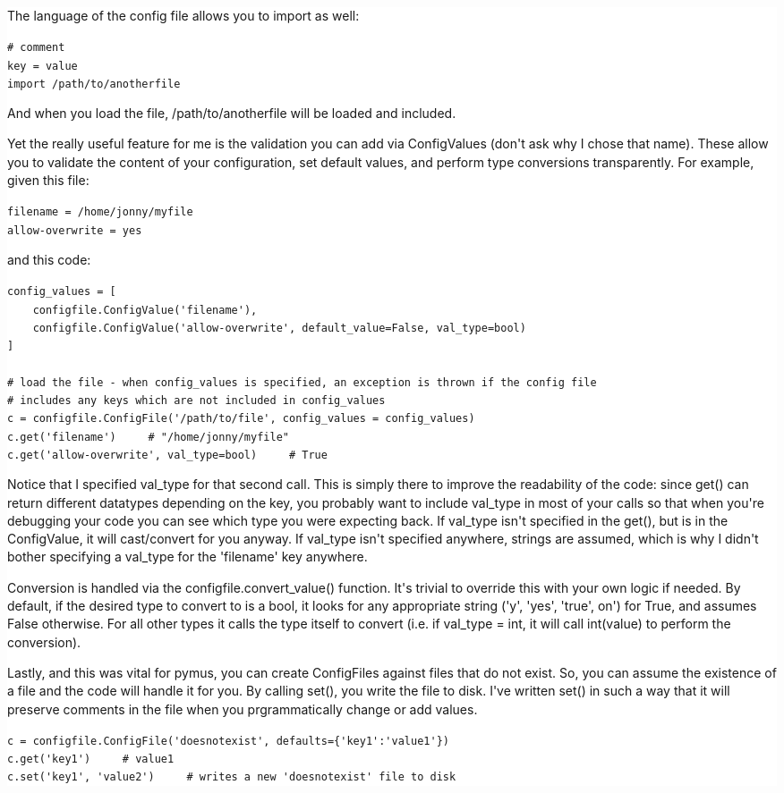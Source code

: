 The language of the config file allows you to import as well:

```
# comment
key = value
import /path/to/anotherfile
```

And when you load the file, /path/to/anotherfile will be loaded and included.

Yet the really useful feature for me is the validation you can add via ConfigValues (don't ask why I chose that name). These allow you to validate the content of your configuration, set default values, and perform type conversions transparently. For example, given this file:

```
filename = /home/jonny/myfile
allow-overwrite = yes
```

and this code:

```
config_values = [
    configfile.ConfigValue('filename'),
    configfile.ConfigValue('allow-overwrite', default_value=False, val_type=bool)
]

# load the file - when config_values is specified, an exception is thrown if the config file
# includes any keys which are not included in config_values
c = configfile.ConfigFile('/path/to/file', config_values = config_values)
c.get('filename')     # "/home/jonny/myfile"
c.get('allow-overwrite', val_type=bool)     # True
```

Notice that I specified val_type for that second call. This is simply there to improve the readability of the code: since get() can return
different datatypes depending on the key, you probably want to include val_type in most of your calls so that when you're debugging
your code you can see which type you were expecting back. If val_type isn't specified in the get(), but is in the ConfigValue, it will cast/convert
for you anyway. If val_type isn't specified anywhere, strings are assumed, which is why I didn't bother specifying a val_type for the 'filename' key anywhere.

Conversion is handled via the configfile.convert_value() function. It's trivial to override this with your own logic if needed. By default, if the desired type to convert to is a bool, it looks for any appropriate string ('y', 'yes', 'true', on') for True, and assumes False otherwise. For all other types it calls the type itself to convert (i.e. if val_type = int, it will call int(value) to perform the conversion).

Lastly, and this was vital for pymus, you can create ConfigFiles against files that do not exist. So, you can assume the existence of a file and
the code will handle it for you. By calling set(), you write the file to disk. I've written set() in such a way that it will preserve comments in the file when you prgrammatically change or add values.

```
c = configfile.ConfigFile('doesnotexist', defaults={'key1':'value1'})
c.get('key1')     # value1
c.set('key1', 'value2')     # writes a new 'doesnotexist' file to disk
```
